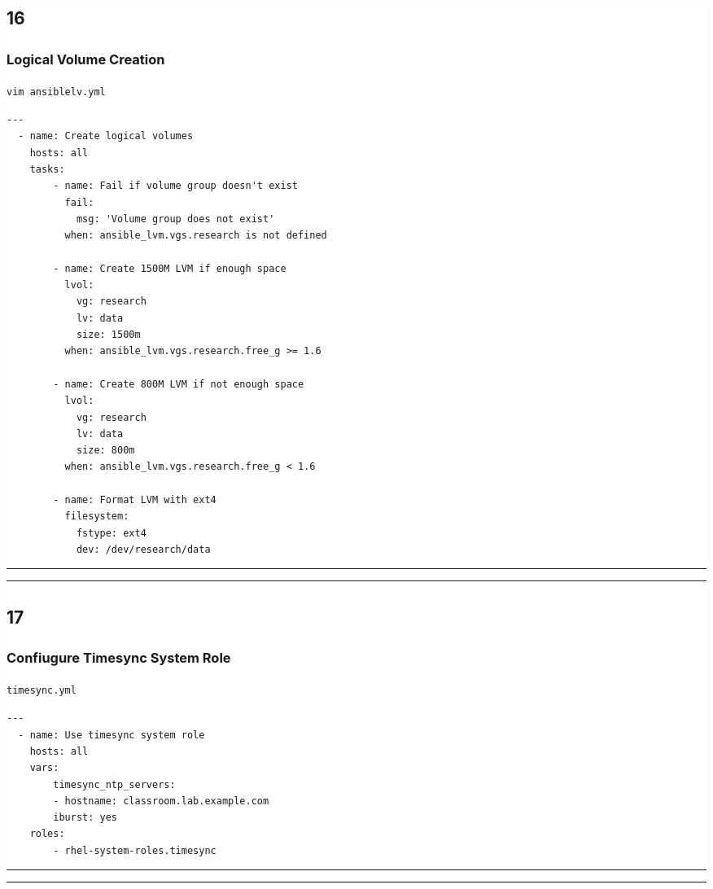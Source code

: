 
## 16
### Logical Volume Creation 

```
vim ansiblelv.yml
```
```
---
  - name: Create logical volumes
    hosts: all
    tasks:
        - name: Fail if volume group doesn't exist
          fail:
            msg: 'Volume group does not exist'
          when: ansible_lvm.vgs.research is not defined

        - name: Create 1500M LVM if enough space
          lvol:
            vg: research
            lv: data
            size: 1500m
          when: ansible_lvm.vgs.research.free_g >= 1.6

        - name: Create 800M LVM if not enough space
          lvol:
            vg: research
            lv: data
            size: 800m
          when: ansible_lvm.vgs.research.free_g < 1.6

        - name: Format LVM with ext4
          filesystem:
            fstype: ext4
            dev: /dev/research/data
```

---
---

## 17
### Confiugure Timesync System Role 
```
timesync.yml
```

```
---
  - name: Use timesync system role
    hosts: all
    vars:
        timesync_ntp_servers:
        - hostname: classroom.lab.example.com
        iburst: yes
    roles:
        - rhel-system-roles.timesync
```

---
---